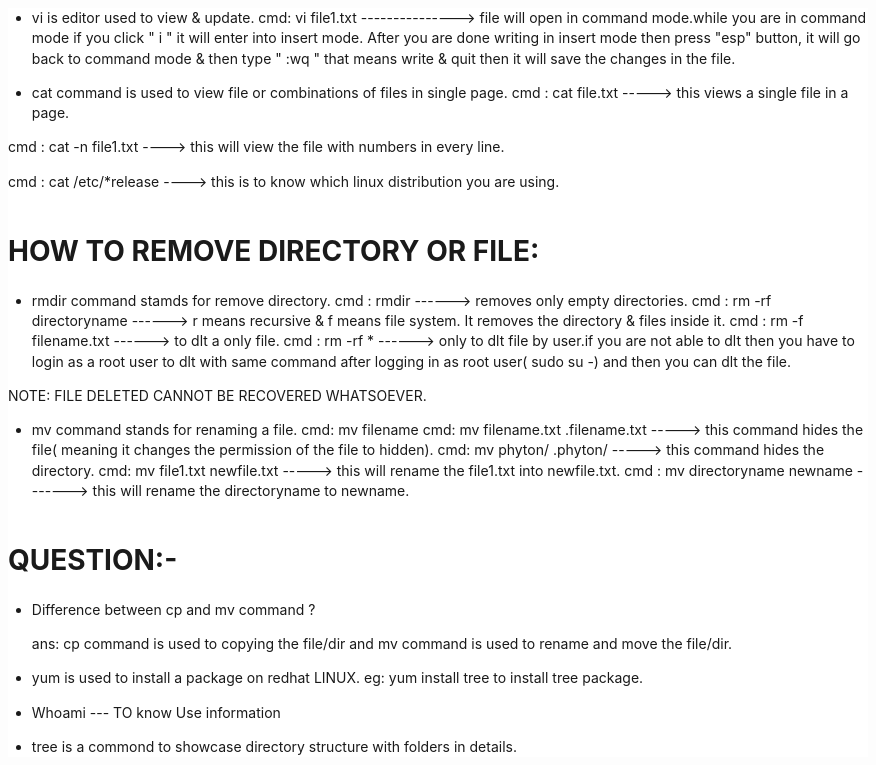 
* vi is editor used to view & update.
 cmd: vi file1.txt    ---------------> file will open in command mode.while you are in command mode if you click " i " it will enter into   insert mode. After you are done writing in insert mode then press "esp" button, it will go back to command mode & then type " :wq " that means write & quit then it will save the changes in the file. 


* cat command is used to view file or combinations of files in single page.
 cmd : cat file.txt     -----> this views a single file in a page.

 cmd : cat -n file1.txt   ----> this will view the file with numbers in every line.

 cmd : cat /etc/*release   ----> this is to know which linux distribution you are using.




# HOW TO REMOVE DIRECTORY OR FILE:

* rmdir command stamds for remove directory.
 cmd : rmdir    ------> removes only empty directories.
 cmd : rm -rf directoryname     ------> r means recursive & f means file system. It removes the directory & files inside it.
 cmd : rm -f filename.txt       ------> to dlt a only file.
 cmd : rm -rf *                 ------> only to dlt file by user.if you are not able to dlt then you have to login as a root user to dlt with same command after logging in as root user( sudo su -) and then you can dlt the file.

 NOTE: FILE DELETED CANNOT BE RECOVERED WHATSOEVER.





* mv command stands for renaming a file.
 cmd: mv filename
 cmd: mv filename.txt .filename.txt   -----> this command hides the file( meaning it changes the permission of the file to hidden).
 cmd: mv phyton/ .phyton/             -----> this command hides the directory.
 cmd: mv file1.txt newfile.txt        -----> this will rename the file1.txt into newfile.txt.
 cmd : mv directoryname newname      -------> this will rename the directoryname to newname.


# QUESTION:-

* Difference between cp and mv command ? 
 
  ans:  cp command is used to copying the file/dir and mv command is used to rename and move the file/dir.


* yum is used to install a package on redhat LINUX.
 eg: yum install tree to install tree package.

* Whoami --- TO know Use information

* tree is a commond to showcase directory structure with folders in details.
